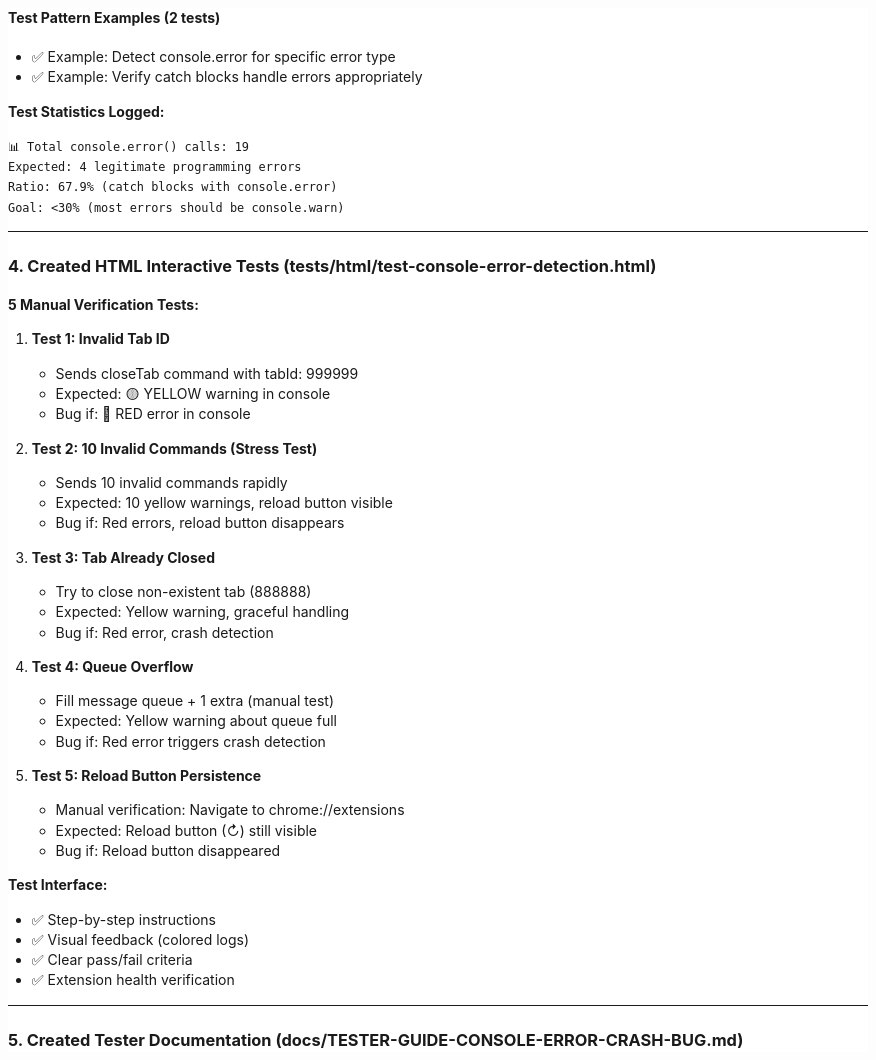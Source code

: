 #### Test Pattern Examples (2 tests)

- ✅ Example: Detect console.error for specific error type
- ✅ Example: Verify catch blocks handle errors appropriately

**Test Statistics Logged:**

```
📊 Total console.error() calls: 19
Expected: 4 legitimate programming errors
Ratio: 67.9% (catch blocks with console.error)
Goal: <30% (most errors should be console.warn)
```

---

### 4. Created HTML Interactive Tests (tests/html/test-console-error-detection.html)

**5 Manual Verification Tests:**

1. **Test 1: Invalid Tab ID**
   - Sends closeTab command with tabId: 999999
   - Expected: 🟡 YELLOW warning in console
   - Bug if: 🔴 RED error in console

2. **Test 2: 10 Invalid Commands (Stress Test)**
   - Sends 10 invalid commands rapidly
   - Expected: 10 yellow warnings, reload button visible
   - Bug if: Red errors, reload button disappears

3. **Test 3: Tab Already Closed**
   - Try to close non-existent tab (888888)
   - Expected: Yellow warning, graceful handling
   - Bug if: Red error, crash detection

4. **Test 4: Queue Overflow**
   - Fill message queue + 1 extra (manual test)
   - Expected: Yellow warning about queue full
   - Bug if: Red error triggers crash detection

5. **Test 5: Reload Button Persistence**
   - Manual verification: Navigate to chrome://extensions
   - Expected: Reload button (↻) still visible
   - Bug if: Reload button disappeared

**Test Interface:**

- ✅ Step-by-step instructions
- ✅ Visual feedback (colored logs)
- ✅ Clear pass/fail criteria
- ✅ Extension health verification

---

### 5. Created Tester Documentation (docs/TESTER-GUIDE-CONSOLE-ERROR-CRASH-BUG.md)
